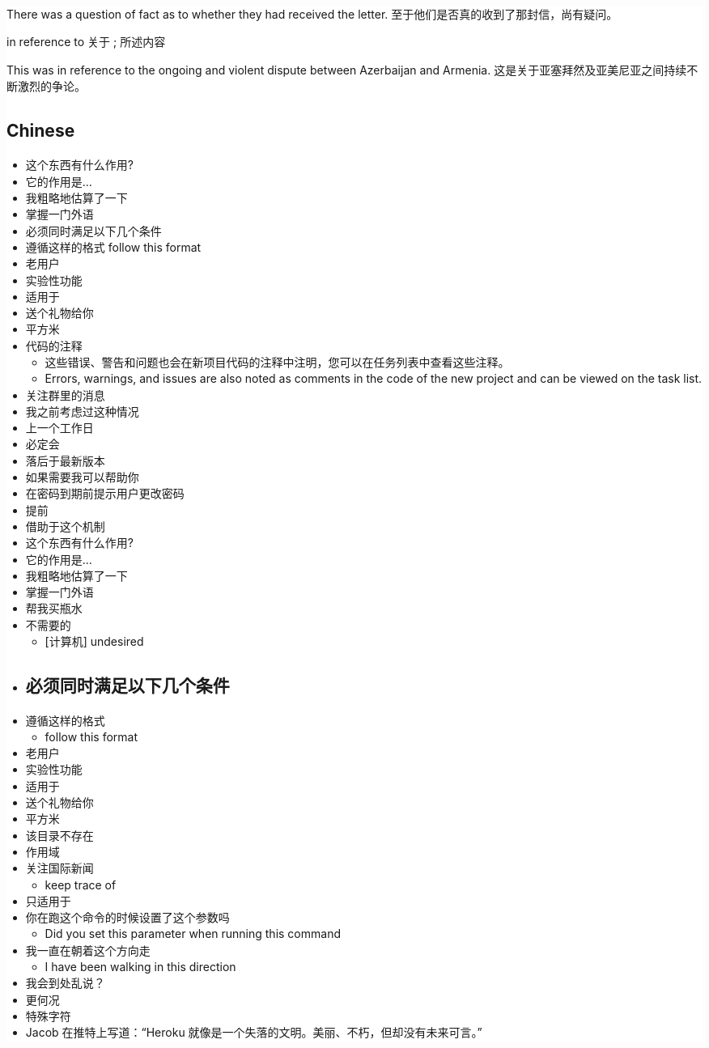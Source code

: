 There was a question of fact as to whether they had received the letter.
至于他们是否真的收到了那封信，尚有疑问。

in reference to
关于 ; 所述内容

This was in reference to the ongoing and violent dispute between Azerbaijan and Armenia.
这是关于亚塞拜然及亚美尼亚之间持续不断激烈的争论。


## Chinese
- 这个东西有什么作用?
- 它的作用是...
- 我粗略地估算了一下
- 掌握一门外语
- 必须同时满足以下几个条件
- 遵循这样的格式  follow this format
- 老用户
- 实验性功能
- 适用于
- 送个礼物给你
- 平方米
- 代码的注释
  -  这些错误、警告和问题也会在新项目代码的注释中注明，您可以在任务列表中查看这些注释。
    - Errors, warnings, and issues are also noted as comments in the code of the new project and can be viewed on the task list.
- 关注群里的消息
- 我之前考虑过这种情况
- 上一个工作日
- 必定会
- 落后于最新版本
- 如果需要我可以帮助你
- 在密码到期前提示用户更改密码
- 提前
- 借助于这个机制
- 这个东西有什么作用?
- 它的作用是...
- 我粗略地估算了一下
- 掌握一门外语
- 帮我买瓶水
- 不需要的
  - [计算机] undesired
- 必须同时满足以下几个条件
  - 
- 遵循这样的格式
  - follow this format
- 老用户
- 实验性功能
- 适用于
- 送个礼物给你
- 平方米
- 该目录不存在
- 作用域
- 关注国际新闻
  - keep trace of
- 只适用于
- 你在跑这个命令的时候设置了这个参数吗
  - Did you set this parameter when running this command
- 我一直在朝着这个方向走
  - I have been walking in this direction
- 我会到处乱说？
- 更何况
- 特殊字符
- Jacob 在推特上写道：“Heroku 就像是一个失落的文明。美丽、不朽，但却没有未来可言。”